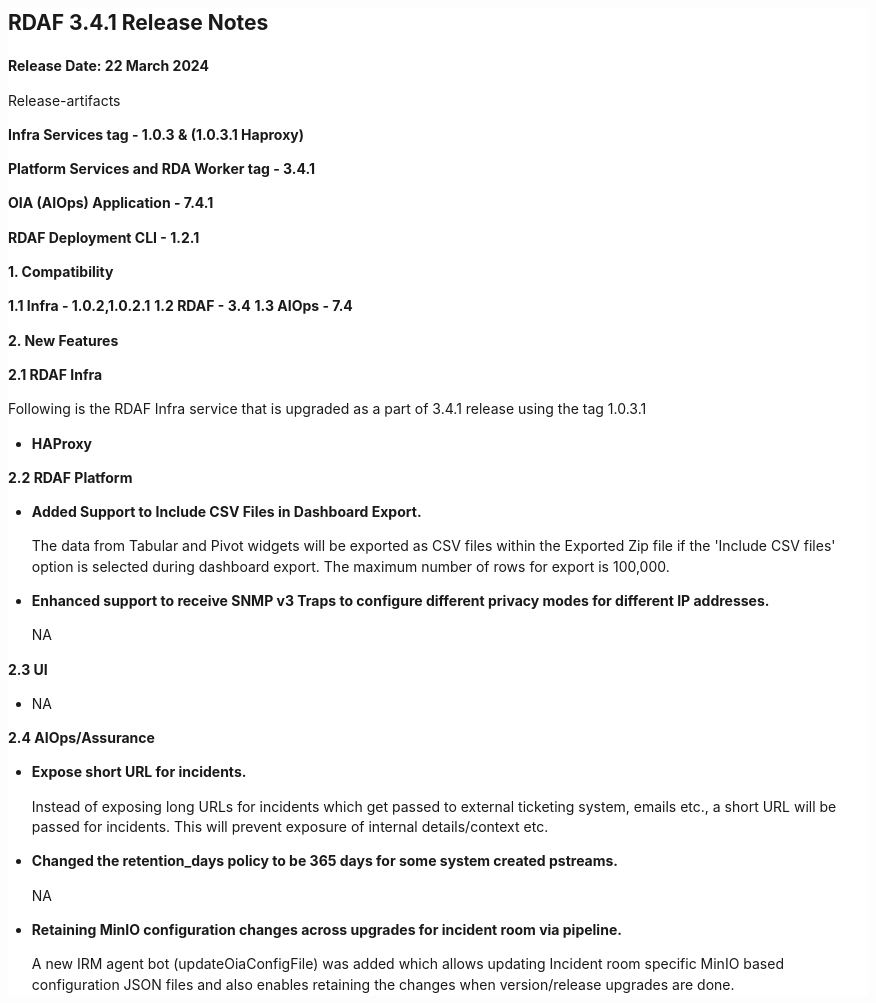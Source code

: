## RDAF 3.4.1 Release Notes

**__Release Date: 22 March 2024__**

Release-artifacts

**Infra Services tag - 1.0.3 & (1.0.3.1 Haproxy)**

**Platform Services and RDA Worker tag - 3.4.1**

**OIA (AIOps) Application - 7.4.1**

**RDAF Deployment CLI - 1.2.1**

****1\. Compatibility****

****1.1 Infra - 1.0.2,1.0.2.1**** ****1.2 RDAF - 3.4**** ****1.3 AIOps - 7.4****

****2\. New Features****

****2.1 RDAF Infra****

Following is the RDAF Infra service that is upgraded as a part of 3.4.1 release using the tag 1.0.3.1

*   **HAProxy**

****2.2 RDAF Platform****

*   **Added Support to Include CSV Files in Dashboard Export.**
    
    The data from Tabular and Pivot widgets will be exported as CSV files within the Exported Zip file if the 'Include CSV files' option is selected during dashboard export. The maximum number of rows for export is 100,000.
    
*   **Enhanced support to receive SNMP v3 Traps to configure different privacy modes for different IP addresses.**
    
    NA
    

****2.3 UI****

*   NA

****2.4 AIOps/Assurance****

*   **Expose short URL for incidents.**
    
    Instead of exposing long URLs for incidents which get passed to external ticketing system, emails etc., a short URL will be passed for incidents. This will prevent exposure of internal details/context etc.
    
*   **Changed the retention\_days policy to be 365 days for some system created pstreams.**
    
    NA
    
*   **Retaining MinIO configuration changes across upgrades for incident room via pipeline.**
    
    A new IRM agent bot (updateOiaConfigFile) was added which allows updating Incident room specific MinIO based configuration JSON files and also enables retaining the changes when version/release upgrades are done.
    